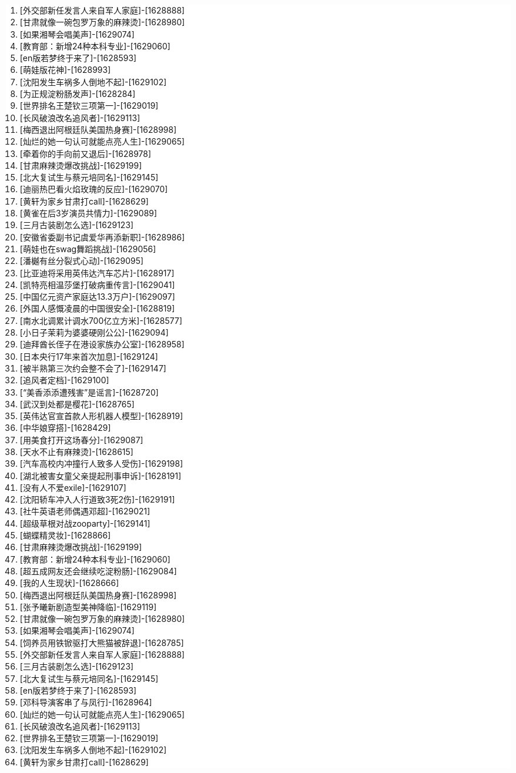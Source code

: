 1. [外交部新任发言人来自军人家庭]-[1628888]
1. [甘肃就像一碗包罗万象的麻辣烫]-[1628980]
1. [如果湘琴会唱美声]-[1629074]
1. [教育部：新增24种本科专业]-[1629060]
1. [en版若梦终于来了]-[1628593]
1. [萌娃版花神]-[1628993]
1. [沈阳发生车祸多人倒地不起]-[1629102]
1. [为正规淀粉肠发声]-[1628284]
1. [世界排名王楚钦三项第一]-[1629019]
1. [长风破浪改名追风者]-[1629113]
1. [梅西退出阿根廷队美国热身赛]-[1628998]
1. [灿烂的她一句认可就能点亮人生]-[1629065]
1. [牵着你的手向前又退后]-[1628978]
1. [甘肃麻辣烫爆改挑战]-[1629199]
1. [北大复试生与蔡元培同名]-[1629145]
1. [迪丽热巴看火焰玫瑰的反应]-[1629070]
1. [黄轩为家乡甘肃打call]-[1628629]
1. [黄雀在后3岁演员共情力]-[1629089]
1. [三月古装剧怎么选]-[1629123]
1. [安徽省委副书记虞爱华再添新职]-[1628986]
1. [萌娃也在swag舞蹈挑战]-[1629056]
1. [潘樾有丝分裂式心动]-[1629095]
1. [比亚迪将采用英伟达汽车芯片]-[1628917]
1. [凯特亮相温莎堡打破病重传言]-[1629041]
1. [中国亿元资产家庭达13.3万户]-[1629097]
1. [外国人感慨凌晨的中国很安全]-[1628819]
1. [南水北调累计调水700亿立方米]-[1628577]
1. [小日子茉莉为婆婆硬刚公公]-[1629094]
1. [迪拜酋长侄子在港设家族办公室]-[1628958]
1. [日本央行17年来首次加息]-[1629124]
1. [被半熟第三次约会整不会了]-[1629147]
1. [追风者定档]-[1629100]
1. [“美香添添遭残害”是谣言]-[1628720]
1. [武汉到处都是樱花]-[1628765]
1. [英伟达官宣首款人形机器人模型]-[1628919]
1. [中华娘穿搭]-[1628429]
1. [用美食打开这场春分]-[1629087]
1. [天水不止有麻辣烫]-[1628615]
1. [汽车高校内冲撞行人致多人受伤]-[1629198]
1. [湖北被害女童父亲提起刑事申诉]-[1628191]
1. [没有人不爱exile]-[1629107]
1. [沈阳轿车冲入人行道致3死2伤]-[1629191]
1. [社牛英语老师偶遇邓超]-[1629021]
1. [超级草根对战zooparty]-[1629141]
1. [蝴蝶精灵妆]-[1628866]
1. [甘肃麻辣烫爆改挑战]-[1629199]
1. [教育部：新增24种本科专业]-[1629060]
1. [超五成网友还会继续吃淀粉肠]-[1629084]
1. [我的人生现状]-[1628666]
1. [梅西退出阿根廷队美国热身赛]-[1628998]
1. [张予曦新剧造型美神降临]-[1629119]
1. [甘肃就像一碗包罗万象的麻辣烫]-[1628980]
1. [如果湘琴会唱美声]-[1629074]
1. [饲养员用铁锨驱打大熊猫被辞退]-[1628785]
1. [外交部新任发言人来自军人家庭]-[1628888]
1. [三月古装剧怎么选]-[1629123]
1. [北大复试生与蔡元培同名]-[1629145]
1. [en版若梦终于来了]-[1628593]
1. [邓科导演客串了与凤行]-[1628964]
1. [灿烂的她一句认可就能点亮人生]-[1629065]
1. [长风破浪改名追风者]-[1629113]
1. [世界排名王楚钦三项第一]-[1629019]
1. [沈阳发生车祸多人倒地不起]-[1629102]
1. [黄轩为家乡甘肃打call]-[1628629]